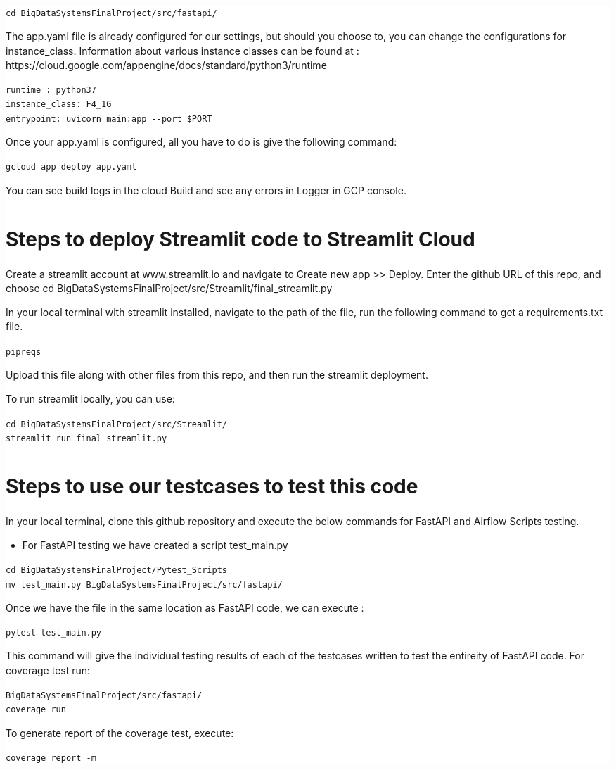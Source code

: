 ```
cd BigDataSystemsFinalProject/src/fastapi/
```

The app.yaml file is already configured for our settings, but should you choose to, you can change the configurations for instance_class. Information about various instance classes can be found at : https://cloud.google.com/appengine/docs/standard/python3/runtime

```
runtime : python37
instance_class: F4_1G
entrypoint: uvicorn main:app --port $PORT
```

Once your app.yaml is configured, all you have to do is give the following command:

```
gcloud app deploy app.yaml
```

You can see build logs in the cloud Build and see any errors in Logger in GCP console.

Steps to deploy Streamlit code to Streamlit Cloud
====================================================

Create a streamlit account at www.streamlit.io and navigate to Create new app >> Deploy. Enter the github URL of this repo, and choose cd BigDataSystemsFinalProject/src/Streamlit/final_streamlit.py

In your local terminal with streamlit installed, navigate to the path of the file, run the following command to get a requirements.txt file.

```
pipreqs
```
Upload this file along with other files from this repo, and then run the streamlit deployment.

To run streamlit locally, you can use:

```
cd BigDataSystemsFinalProject/src/Streamlit/
streamlit run final_streamlit.py
```
Steps to use our testcases to test this code
====================================================

In your local terminal, clone this github repository and execute the below commands for FastAPI and Airflow Scripts testing.

* For FastAPI testing we have created a script test_main.py

```
cd BigDataSystemsFinalProject/Pytest_Scripts
mv test_main.py BigDataSystemsFinalProject/src/fastapi/
```
Once we have the file in the same location as FastAPI code, we can execute :

```
pytest test_main.py
```
This command will give the individual testing results of each of the testcases written to test the entireity of FastAPI code.
For coverage test run:
```
BigDataSystemsFinalProject/src/fastapi/
coverage run
```
To generate report of the coverage test, execute:
```
coverage report -m
```
